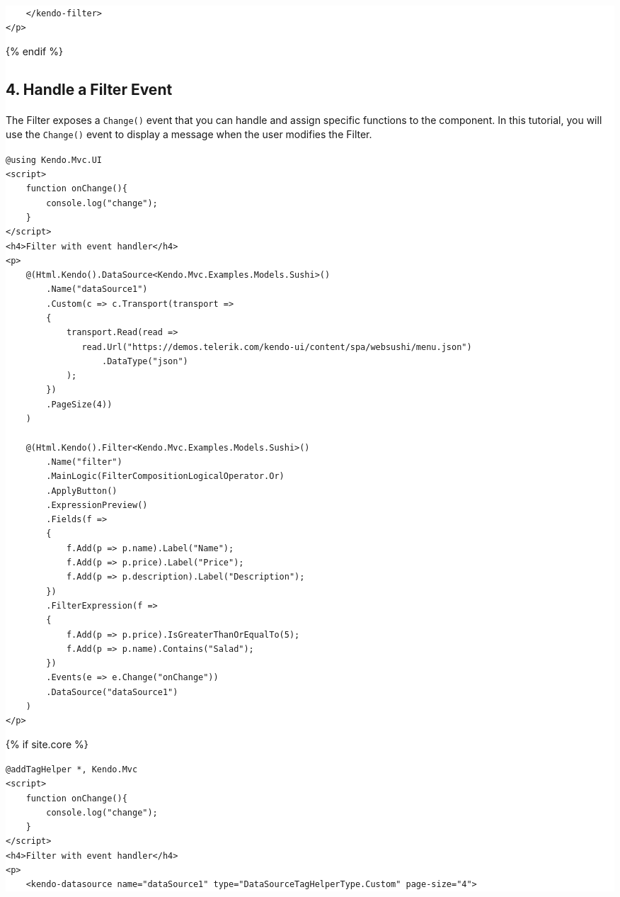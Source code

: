```TagHelper
	</kendo-filter>
</p>
```
{% endif %}

## 4. Handle a Filter Event

The Filter exposes a `Change()` event that you can handle and assign specific functions to the component. In this tutorial, you will use the `Change()` event to display a message when the user modifies the Filter.

```HtmlHelper
@using Kendo.Mvc.UI
<script>
    function onChange(){
        console.log("change");
    }
</script>
<h4>Filter with event handler</h4>
<p>
    @(Html.Kendo().DataSource<Kendo.Mvc.Examples.Models.Sushi>()
        .Name("dataSource1")
        .Custom(c => c.Transport(transport =>
        {
            transport.Read(read =>
               read.Url("https://demos.telerik.com/kendo-ui/content/spa/websushi/menu.json")
                   .DataType("json")
            );
        })
        .PageSize(4))
    )

    @(Html.Kendo().Filter<Kendo.Mvc.Examples.Models.Sushi>()
        .Name("filter")
        .MainLogic(FilterCompositionLogicalOperator.Or)
        .ApplyButton()
        .ExpressionPreview()
        .Fields(f =>
        {
            f.Add(p => p.name).Label("Name");
            f.Add(p => p.price).Label("Price");
            f.Add(p => p.description).Label("Description");
        })
        .FilterExpression(f =>
        {
            f.Add(p => p.price).IsGreaterThanOrEqualTo(5);
            f.Add(p => p.name).Contains("Salad");
        })
        .Events(e => e.Change("onChange"))
        .DataSource("dataSource1")
    )
</p>
```
{% if site.core %}
```TagHelper
@addTagHelper *, Kendo.Mvc
<script>
    function onChange(){
        console.log("change");
    }
</script>
<h4>Filter with event handler</h4>
<p>
    <kendo-datasource name="dataSource1" type="DataSourceTagHelperType.Custom" page-size="4">
```